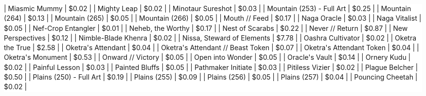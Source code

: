 | Miasmic Mummy | $0.02 |
| Mighty Leap | $0.02 |
| Minotaur Sureshot | $0.03 |
| Mountain (253) - Full Art | $0.25 |
| Mountain (264) | $0.13 |
| Mountain (265) | $0.05 |
| Mountain (266) | $0.05 |
| Mouth // Feed | $0.17 |
| Naga Oracle | $0.03 |
| Naga Vitalist | $0.05 |
| Nef-Crop Entangler | $0.01 |
| Neheb, the Worthy | $0.17 |
| Nest of Scarabs | $0.22 |
| Never // Return | $0.87 |
| New Perspectives | $0.12 |
| Nimble-Blade Khenra | $0.02 |
| Nissa, Steward of Elements | $7.78 |
| Oashra Cultivator | $0.02 |
| Oketra the True | $2.58 |
| Oketra's Attendant | $0.04 |
| Oketra's Attendant // Beast Token | $0.07 |
| Oketra's Attendant Token | $0.04 |
| Oketra's Monument | $0.53 |
| Onward // Victory | $0.05 |
| Open into Wonder | $0.05 |
| Oracle's Vault | $0.14 |
| Ornery Kudu | $0.02 |
| Painful Lesson | $0.03 |
| Painted Bluffs | $0.05 |
| Pathmaker Initiate | $0.03 |
| Pitiless Vizier | $0.02 |
| Plague Belcher | $0.50 |
| Plains (250) - Full Art | $0.19 |
| Plains (255) | $0.09 |
| Plains (256) | $0.05 |
| Plains (257) | $0.04 |
| Pouncing Cheetah | $0.02 |
